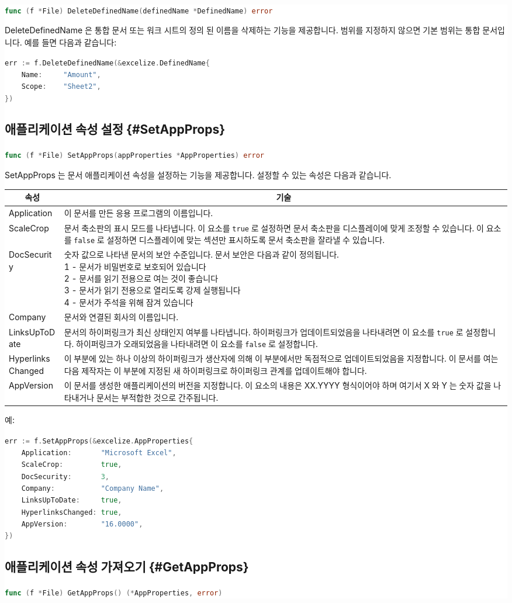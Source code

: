 ```go
func (f *File) DeleteDefinedName(definedName *DefinedName) error
```

DeleteDefinedName 은 통합 문서 또는 워크 시트의 정의 된 이름을 삭제하는 기능을 제공합니다. 범위를 지정하지 않으면 기본 범위는 통합 문서입니다. 예를 들면 다음과 같습니다:

```go
err := f.DeleteDefinedName(&excelize.DefinedName{
    Name:     "Amount",
    Scope:    "Sheet2",
})
```

## 애플리케이션 속성 설정 {#SetAppProps}

```go
func (f *File) SetAppProps(appProperties *AppProperties) error
```

SetAppProps 는 문서 애플리케이션 속성을 설정하는 기능을 제공합니다. 설정할 수 있는 속성은 다음과 같습니다.

속성            | 기술
---|---
Application       | 이 문서를 만든 응용 프로그램의 이름입니다.
ScaleCrop         | 문서 축소판의 표시 모드를 나타냅니다. 이 요소를 `true` 로 설정하면 문서 축소판을 디스플레이에 맞게 조정할 수 있습니다. 이 요소를 `false` 로 설정하면 디스플레이에 맞는 섹션만 표시하도록 문서 축소판을 잘라낼 수 있습니다.
DocSecurity       | 숫자 값으로 나타낸 문서의 보안 수준입니다. 문서 보안은 다음과 같이 정의됩니다.<br>1 - 문서가 비밀번호로 보호되어 있습니다<br>2 - 문서를 읽기 전용으로 여는 것이 좋습니다<br>3 - 문서가 읽기 전용으로 열리도록 강제 실행됩니다<br>4 - 문서가 주석을 위해 잠겨 있습니다
Company           | 문서와 연결된 회사의 이름입니다.
LinksUpToDate     | 문서의 하이퍼링크가 최신 상태인지 여부를 나타냅니다. 하이퍼링크가 업데이트되었음을 나타내려면 이 요소를 `true` 로 설정합니다. 하이퍼링크가 오래되었음을 나타내려면 이 요소를 `false` 로 설정합니다.
HyperlinksChanged | 이 부분에 있는 하나 이상의 하이퍼링크가 생산자에 의해 이 부분에서만 독점적으로 업데이트되었음을 지정합니다. 이 문서를 여는 다음 제작자는 이 부분에 지정된 새 하이퍼링크로 하이퍼링크 관계를 업데이트해야 합니다.
AppVersion        | 이 문서를 생성한 애플리케이션의 버전을 지정합니다. 이 요소의 내용은 XX.YYYY 형식이어야 하며 여기서 X 와 Y 는 숫자 값을 나타내거나 문서는 부적합한 것으로 간주됩니다.

예:

```go
err := f.SetAppProps(&excelize.AppProperties{
    Application:       "Microsoft Excel",
    ScaleCrop:         true,
    DocSecurity:       3,
    Company:           "Company Name",
    LinksUpToDate:     true,
    HyperlinksChanged: true,
    AppVersion:        "16.0000",
})
```

## 애플리케이션 속성 가져오기 {#GetAppProps}

```go
func (f *File) GetAppProps() (*AppProperties, error)
```
